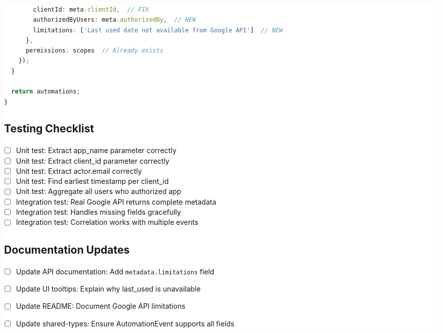 ```typescript
        clientId: meta.clientId,  // FIX
        authorizedByUsers: meta.authorizedBy,  // NEW
        limitations: ['Last used date not available from Google API']  // NEW
      },
      permissions: scopes  // Already exists
    });
  }
  
  return automations;
}
```

## Testing Checklist

- [ ] Unit test: Extract app_name parameter correctly
- [ ] Unit test: Extract client_id parameter correctly
- [ ] Unit test: Extract actor.email correctly
- [ ] Unit test: Find earliest timestamp per client_id
- [ ] Unit test: Aggregate all users who authorized app
- [ ] Integration test: Real Google API returns complete metadata
- [ ] Integration test: Handles missing fields gracefully
- [ ] Integration test: Correlation works with multiple events

## Documentation Updates

- [ ] Update API documentation: Add `metadata.limitations` field
- [ ] Update UI tooltips: Explain why last_used is unavailable
- [ ] Update README: Document Google API limitations
- [ ] Update shared-types: Ensure AutomationEvent supports all fields

